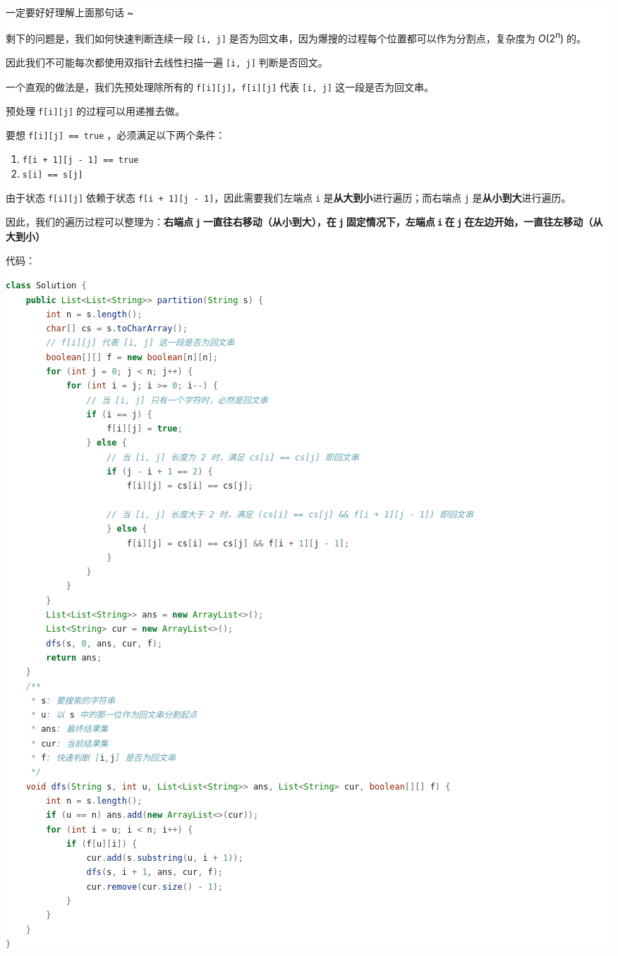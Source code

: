 一定要好好理解上面那句话 ~ 

剩下的问题是，我们如何快速判断连续一段 `[i, j]` 是否为回文串，因为爆搜的过程每个位置都可以作为分割点，复杂度为 $O(2^n)$ 的。

因此我们不可能每次都使用双指针去线性扫描一遍 `[i, j]` 判断是否回文。

一个直观的做法是，我们先预处理除所有的 `f[i][j]`，`f[i][j]` 代表 `[i, j]` 这一段是否为回文串。

预处理 `f[i][j]` 的过程可以用递推去做。

要想 `f[i][j] == true` ，必须满足以下两个条件：

1. `f[i + 1][j - 1] == true`
2. `s[i] == s[j]`

由于状态 `f[i][j]` 依赖于状态 `f[i + 1][j - 1]`，因此需要我们左端点 `i` 是**从大到小**进行遍历；而右端点 `j` 是**从小到大**进行遍历。

因此，我们的遍历过程可以整理为：**右端点 `j` 一直往右移动（从小到大），在 `j` 固定情况下，左端点 `i` 在 `j` 在左边开始，一直往左移动（从大到小）**

代码：
```java
class Solution {
    public List<List<String>> partition(String s) {
        int n = s.length();
        char[] cs = s.toCharArray();
        // f[i][j] 代表 [i, j] 这一段是否为回文串
        boolean[][] f = new boolean[n][n];
        for (int j = 0; j < n; j++) {
            for (int i = j; i >= 0; i--) {
                // 当 [i, j] 只有一个字符时，必然是回文串
                if (i == j) {
                    f[i][j] = true;
                } else {
                    // 当 [i, j] 长度为 2 时，满足 cs[i] == cs[j] 即回文串
                    if (j - i + 1 == 2) {
                        f[i][j] = cs[i] == cs[j];

                    // 当 [i, j] 长度大于 2 时，满足 (cs[i] == cs[j] && f[i + 1][j - 1]) 即回文串
                    } else {
                        f[i][j] = cs[i] == cs[j] && f[i + 1][j - 1];
                    }
                }
            }
        }
        List<List<String>> ans = new ArrayList<>();
        List<String> cur = new ArrayList<>();
        dfs(s, 0, ans, cur, f);
        return ans;
    }
    /**
     * s: 要搜索的字符串
     * u: 以 s 中的那一位作为回文串分割起点
     * ans: 最终结果集
     * cur: 当前结果集
     * f: 快速判断 [i,j] 是否为回文串
     */
    void dfs(String s, int u, List<List<String>> ans, List<String> cur, boolean[][] f) {
        int n = s.length();
        if (u == n) ans.add(new ArrayList<>(cur));
        for (int i = u; i < n; i++) {
            if (f[u][i]) {
                cur.add(s.substring(u, i + 1));
                dfs(s, i + 1, ans, cur, f);
                cur.remove(cur.size() - 1);
            }
        }
    }
}
```